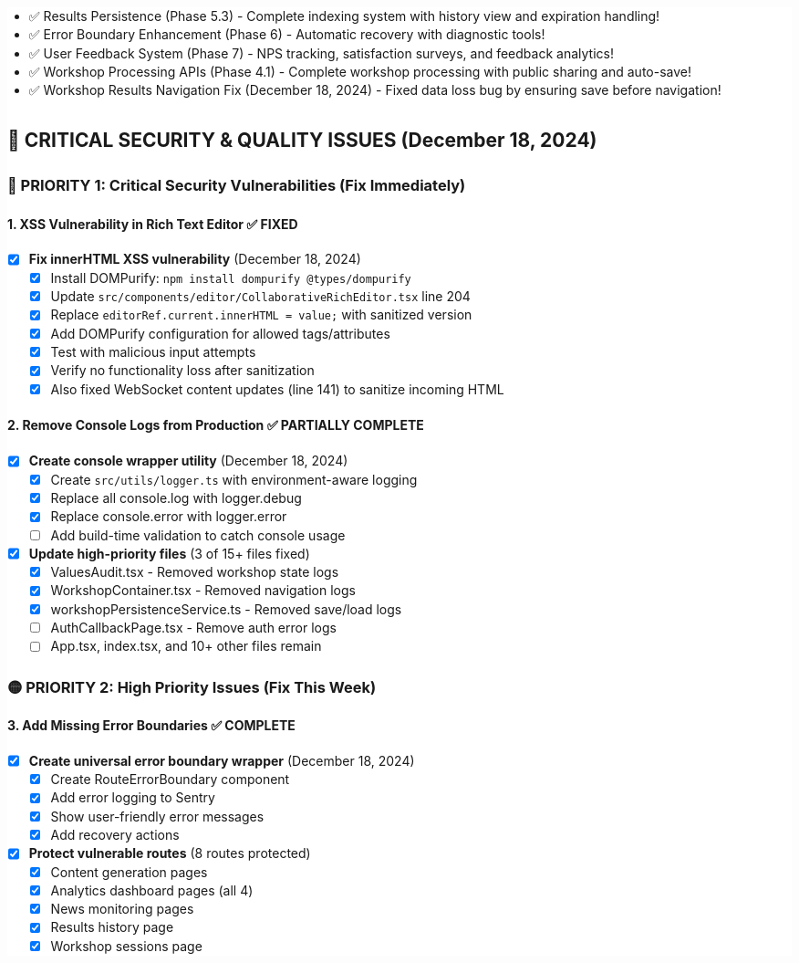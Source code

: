 - ✅ Results Persistence (Phase 5.3) - Complete indexing system with history view and expiration handling!
- ✅ Error Boundary Enhancement (Phase 6) - Automatic recovery with diagnostic tools!
- ✅ User Feedback System (Phase 7) - NPS tracking, satisfaction surveys, and feedback analytics!
- ✅ Workshop Processing APIs (Phase 4.1) - Complete workshop processing with public sharing and auto-save!
- ✅ Workshop Results Navigation Fix (December 18, 2024) - Fixed data loss bug by ensuring save before navigation!

## 🚨 CRITICAL SECURITY & QUALITY ISSUES (December 18, 2024)

### 🔴 PRIORITY 1: Critical Security Vulnerabilities (Fix Immediately)

#### 1. XSS Vulnerability in Rich Text Editor ✅ FIXED
- [x] **Fix innerHTML XSS vulnerability** (December 18, 2024)
  - [x] Install DOMPurify: `npm install dompurify @types/dompurify`
  - [x] Update `src/components/editor/CollaborativeRichEditor.tsx` line 204
  - [x] Replace `editorRef.current.innerHTML = value;` with sanitized version
  - [x] Add DOMPurify configuration for allowed tags/attributes
  - [x] Test with malicious input attempts
  - [x] Verify no functionality loss after sanitization
  - [x] Also fixed WebSocket content updates (line 141) to sanitize incoming HTML

#### 2. Remove Console Logs from Production ✅ PARTIALLY COMPLETE
- [x] **Create console wrapper utility** (December 18, 2024)
  - [x] Create `src/utils/logger.ts` with environment-aware logging
  - [x] Replace all console.log with logger.debug
  - [x] Replace console.error with logger.error
  - [ ] Add build-time validation to catch console usage
- [x] **Update high-priority files** (3 of 15+ files fixed)
  - [x] ValuesAudit.tsx - Removed workshop state logs
  - [x] WorkshopContainer.tsx - Removed navigation logs
  - [x] workshopPersistenceService.ts - Removed save/load logs
  - [ ] AuthCallbackPage.tsx - Remove auth error logs
  - [ ] App.tsx, index.tsx, and 10+ other files remain

### 🟡 PRIORITY 2: High Priority Issues (Fix This Week)

#### 3. Add Missing Error Boundaries ✅ COMPLETE
- [x] **Create universal error boundary wrapper** (December 18, 2024)
  - [x] Create RouteErrorBoundary component
  - [x] Add error logging to Sentry
  - [x] Show user-friendly error messages
  - [x] Add recovery actions
- [x] **Protect vulnerable routes** (8 routes protected)
  - [x] Content generation pages
  - [x] Analytics dashboard pages (all 4)
  - [x] News monitoring pages
  - [x] Results history page
  - [x] Workshop sessions page
